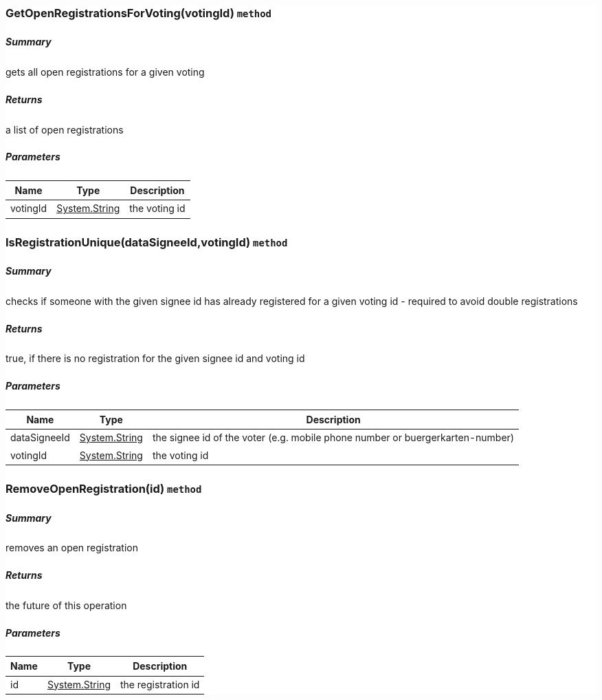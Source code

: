 <a name='M-FreieWahl-Voting-Registrations-IRegistrationStore-GetOpenRegistrationsForVoting-System-String-'></a>
### GetOpenRegistrationsForVoting(votingId) `method`

##### Summary

gets all open registrations for a given voting

##### Returns

a list of open registrations

##### Parameters

| Name | Type | Description |
| ---- | ---- | ----------- |
| votingId | [System.String](http://msdn.microsoft.com/query/dev14.query?appId=Dev14IDEF1&l=EN-US&k=k:System.String 'System.String') | the voting id |

<a name='M-FreieWahl-Voting-Registrations-IRegistrationStore-IsRegistrationUnique-System-String,System-String-'></a>
### IsRegistrationUnique(dataSigneeId,votingId) `method`

##### Summary

checks if someone with the given signee id has already registered for a given voting id - required to avoid double registrations

##### Returns

true, if there is no registration for the given signee id and voting id

##### Parameters

| Name | Type | Description |
| ---- | ---- | ----------- |
| dataSigneeId | [System.String](http://msdn.microsoft.com/query/dev14.query?appId=Dev14IDEF1&l=EN-US&k=k:System.String 'System.String') | the signee id of the voter (e.g. mobile phone number or buergerkarten-number) |
| votingId | [System.String](http://msdn.microsoft.com/query/dev14.query?appId=Dev14IDEF1&l=EN-US&k=k:System.String 'System.String') | the voting id |

<a name='M-FreieWahl-Voting-Registrations-IRegistrationStore-RemoveOpenRegistration-System-String-'></a>
### RemoveOpenRegistration(id) `method`

##### Summary

removes an open registration

##### Returns

the future of this operation

##### Parameters

| Name | Type | Description |
| ---- | ---- | ----------- |
| id | [System.String](http://msdn.microsoft.com/query/dev14.query?appId=Dev14IDEF1&l=EN-US&k=k:System.String 'System.String') | the registration id |
